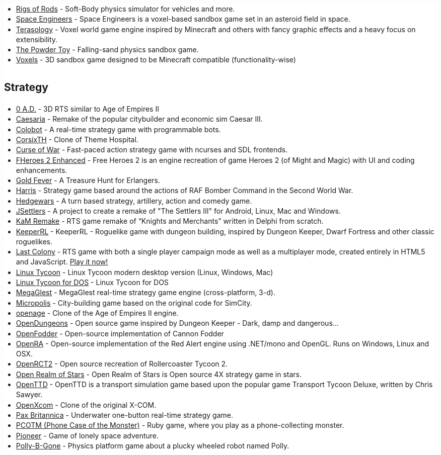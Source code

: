 * [Rigs of Rods](https://github.com/RigsOfRods/rigs-of-rods) - Soft-Body physics simulator for vehicles and more.
* [Space Engineers](https://github.com/KeenSoftwareHouse/SpaceEngineers) - Space Engineers is a voxel-based sandbox game set in an asteroid field in space.
* [Terasology](https://github.com/MovingBlocks/Terasology) - Voxel world game engine inspired by Minecraft and others with fancy graphic effects and a heavy focus on extensibility.
* [The Powder Toy](https://github.com/simtr/The-Powder-Toy) - Falling-sand physics sandbox game.
* [Voxels](https://github.com/programmerjake/voxels-0.7) - 3D sandbox game designed to be Minecraft compatible (functionality-wise)

## Strategy
* [0 A.D.](https://github.com/0ad/0ad) - 3D RTS similar to Age of Empires II
* [Caesaria](https://github.com/dalerank/caesaria-game) - Remake of the popular citybuilder and economic sim Caesar III.
* [Colobot](https://github.com/colobot/colobot) - A real-time strategy game with programmable bots.
* [CorsixTH](https://github.com/CorsixTH/CorsixTH) - Clone of Theme Hospital.
* [Curse of War](https://github.com/a-nikolaev/curseofwar) - Fast-paced action strategy game with ncurses and SDL frontends.
* [FHeroes 2 Enhanced](https://github.com/ciplogic/fheroes2enh) - Free Heroes 2 is an engine recreation of game Heroes 2 (of Might and Magic) with UI and coding enhancements.
* [Gold Fever](https://github.com/inaka/gold_fever) - A Treasure Hunt for Erlangers.
* [Harris](https://github.com/ec429/harris) - Strategy game based around the actions of RAF Bomber Command in the Second World War.
* [Hedgewars](https://github.com/hedgewars/hw) - A turn based strategy, artillery, action and comedy game.
* [JSettlers](https://github.com/jsettlers/settlers-remake) - A project to create a remake of "The Settlers III" for Android, Linux, Mac and Windows.
* [KaM Remake](https://github.com/Kromster80/kam_remake) - RTS game remake of “Knights and Merchants”  written in Delphi from scratch.
* [KeeperRL](https://github.com/miki151/keeperrl) - KeeperRL - Roguelike game with dungeon building, inspired by Dungeon Keeper, Dwarf Fortress and other classic roguelikes.
* [Last Colony](https://github.com/adityaravishankar/last-colony) - RTS game with both a single player campaign mode as well as a multiplayer mode, created entirely in HTML5 and JavaScript. [Play it now!](http://www.adityaravishankar.com/projects/games/lastcolony/)
* [Linux Tycoon](https://github.com/BryanLunduke/Linux-Tycoon) - Linux Tycoon modern desktop version (Linux, Windows, Mac)
* [Linux Tycoon for DOS](https://github.com/BryanLunduke/Linux-Tycoon-DOS) - Linux Tycoon for DOS
* [MegaGlest](https://github.com/MegaGlest/megaglest-source) - MegaGlest real-time strategy game engine (cross-platform, 3-d).
* [Micropolis](https://github.com/SimHacker/micropolis) - City-building game based on the original code for SimCity.
* [openage](https://github.com/SFTtech/openage) - Clone of the Age of Empires II engine.
* [OpenDungeons](https://github.com/OpenDungeons/OpenDungeons) - Open source game inspired by Dungeon Keeper - Dark, damp and dangerous...
* [OpenFodder](https://github.com/OpenFodder/openfodder) - Open-source implementation of Cannon Fodder
* [OpenRA](https://github.com/OpenRA/OpenRA) - Open-source implementation of the Red Alert engine using .NET/mono and OpenGL. Runs on Windows, Linux and OSX.
* [OpenRCT2](https://github.com/OpenRCT2/OpenRCT2) - Open source recreation of Rollercoaster Tycoon 2.
* [Open Realm of Stars](https://github.com/tuomount/Open-Realms-of-Stars) - Open Realm of Stars is Open source 4X strategy game in stars.
* [OpenTTD](https://github.com/OpenTTD/OpenTTD) - OpenTTD is a transport simulation game based upon the popular game Transport Tycoon Deluxe, written by Chris Sawyer.
* [OpenXcom](https://github.com/SupSuper/OpenXcom) - Clone of the original X-COM.
* [Pax Britannica](https://github.com/henkboom/pax-britannica) - Underwater one-button real-time strategy game.
* [PCOTM (Phone Case of the Monster)](https://github.com/jwoertink/pcotm) - Ruby game, where you play as a phone-collecting monster.
* [Pioneer](https://github.com/pioneerspacesim/pioneer) - Game of lonely space adventure.
* [Polly-B-Gone](https://github.com/mbostock/polly-b-gone) - Physics platform game about a plucky wheeled robot named Polly.
